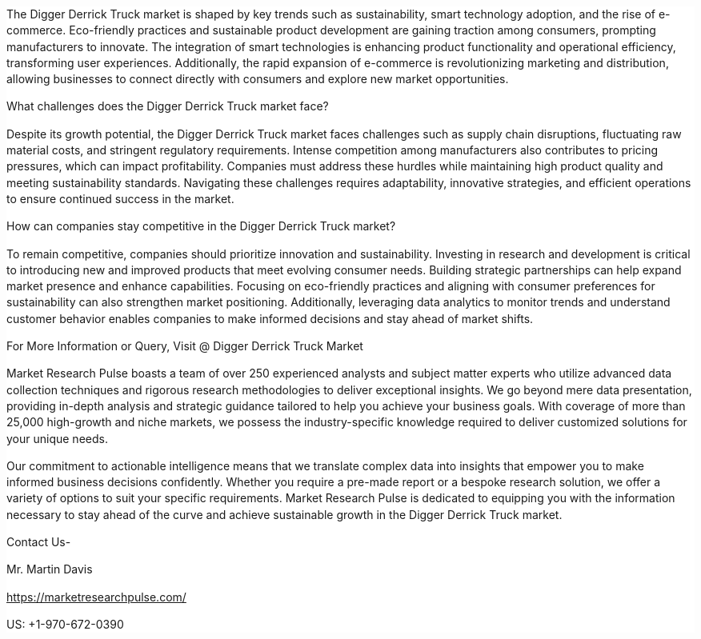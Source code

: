 The Digger Derrick Truck market is shaped by key trends such as sustainability, smart technology adoption, and the rise of e-commerce. Eco-friendly practices and sustainable product development are gaining traction among consumers, prompting manufacturers to innovate. The integration of smart technologies is enhancing product functionality and operational efficiency, transforming user experiences. Additionally, the rapid expansion of e-commerce is revolutionizing marketing and distribution, allowing businesses to connect directly with consumers and explore new market opportunities.

What challenges does the Digger Derrick Truck market face?

Despite its growth potential, the Digger Derrick Truck market faces challenges such as supply chain disruptions, fluctuating raw material costs, and stringent regulatory requirements. Intense competition among manufacturers also contributes to pricing pressures, which can impact profitability. Companies must address these hurdles while maintaining high product quality and meeting sustainability standards. Navigating these challenges requires adaptability, innovative strategies, and efficient operations to ensure continued success in the market.

How can companies stay competitive in the Digger Derrick Truck market?

To remain competitive, companies should prioritize innovation and sustainability. Investing in research and development is critical to introducing new and improved products that meet evolving consumer needs. Building strategic partnerships can help expand market presence and enhance capabilities. Focusing on eco-friendly practices and aligning with consumer preferences for sustainability can also strengthen market positioning. Additionally, leveraging data analytics to monitor trends and understand customer behavior enables companies to make informed decisions and stay ahead of market shifts.

For More Information or Query, Visit @ Digger Derrick Truck Market

Market Research Pulse boasts a team of over 250 experienced analysts and subject matter experts who utilize advanced data collection techniques and rigorous research methodologies to deliver exceptional insights. We go beyond mere data presentation, providing in-depth analysis and strategic guidance tailored to help you achieve your business goals. With coverage of more than 25,000 high-growth and niche markets, we possess the industry-specific knowledge required to deliver customized solutions for your unique needs.

Our commitment to actionable intelligence means that we translate complex data into insights that empower you to make informed business decisions confidently. Whether you require a pre-made report or a bespoke research solution, we offer a variety of options to suit your specific requirements. Market Research Pulse is dedicated to equipping you with the information necessary to stay ahead of the curve and achieve sustainable growth in the Digger Derrick Truck market.

Contact Us-

Mr. Martin Davis

https://marketresearchpulse.com/

US: +1-970-672-0390

